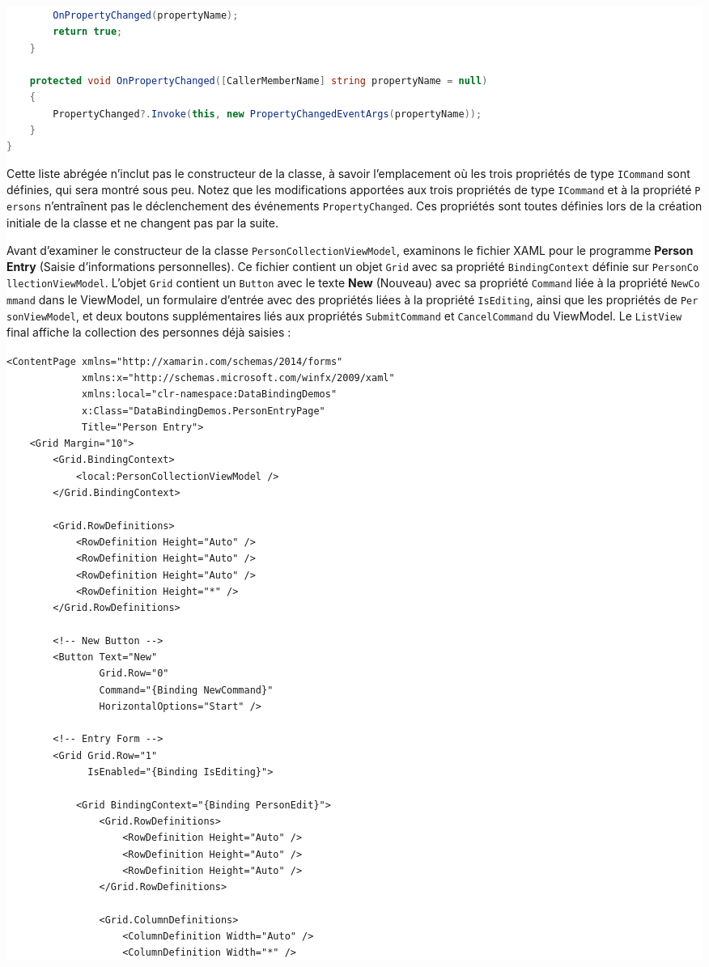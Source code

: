 ```csharp
        OnPropertyChanged(propertyName);
        return true;
    }

    protected void OnPropertyChanged([CallerMemberName] string propertyName = null)
    {
        PropertyChanged?.Invoke(this, new PropertyChangedEventArgs(propertyName));
    }
}
```

Cette liste abrégée n’inclut pas le constructeur de la classe, à savoir l’emplacement où les trois propriétés de type `ICommand` sont définies, qui sera montré sous peu. Notez que les modifications apportées aux trois propriétés de type `ICommand` et à la propriété `Persons` n’entraînent pas le déclenchement des événements `PropertyChanged`. Ces propriétés sont toutes définies lors de la création initiale de la classe et ne changent pas par la suite.

Avant d’examiner le constructeur de la classe `PersonCollectionViewModel`, examinons le fichier XAML pour le programme **Person Entry** (Saisie d’informations personnelles). Ce fichier contient un objet `Grid` avec sa propriété `BindingContext` définie sur `PersonCollectionViewModel`. L’objet `Grid` contient un `Button` avec le texte **New** (Nouveau) avec sa propriété `Command` liée à la propriété `NewCommand` dans le ViewModel, un formulaire d’entrée avec des propriétés liées à la propriété `IsEditing`, ainsi que les propriétés de `PersonViewModel`, et deux boutons supplémentaires liés aux propriétés `SubmitCommand` et `CancelCommand` du ViewModel. Le `ListView` final affiche la collection des personnes déjà saisies :

```xaml
<ContentPage xmlns="http://xamarin.com/schemas/2014/forms"
             xmlns:x="http://schemas.microsoft.com/winfx/2009/xaml"
             xmlns:local="clr-namespace:DataBindingDemos"
             x:Class="DataBindingDemos.PersonEntryPage"
             Title="Person Entry">
    <Grid Margin="10">
        <Grid.BindingContext>
            <local:PersonCollectionViewModel />
        </Grid.BindingContext>

        <Grid.RowDefinitions>
            <RowDefinition Height="Auto" />
            <RowDefinition Height="Auto" />
            <RowDefinition Height="Auto" />
            <RowDefinition Height="*" />
        </Grid.RowDefinitions>

        <!-- New Button -->
        <Button Text="New"
                Grid.Row="0"
                Command="{Binding NewCommand}"
                HorizontalOptions="Start" />

        <!-- Entry Form -->
        <Grid Grid.Row="1"
              IsEnabled="{Binding IsEditing}">

            <Grid BindingContext="{Binding PersonEdit}">
                <Grid.RowDefinitions>
                    <RowDefinition Height="Auto" />
                    <RowDefinition Height="Auto" />
                    <RowDefinition Height="Auto" />
                </Grid.RowDefinitions>

                <Grid.ColumnDefinitions>
                    <ColumnDefinition Width="Auto" />
                    <ColumnDefinition Width="*" />
```